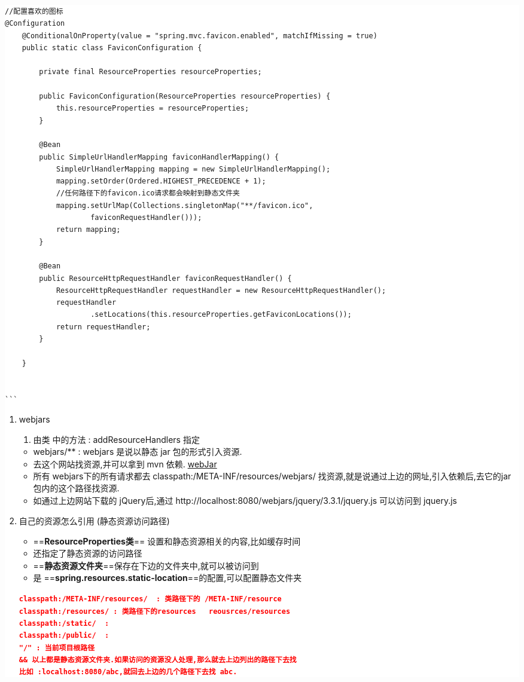 	//配置喜欢的图标
	@Configuration
		@ConditionalOnProperty(value = "spring.mvc.favicon.enabled", matchIfMissing = true)
		public static class FaviconConfiguration {

			private final ResourceProperties resourceProperties;

			public FaviconConfiguration(ResourceProperties resourceProperties) {
				this.resourceProperties = resourceProperties;
			}

			@Bean
			public SimpleUrlHandlerMapping faviconHandlerMapping() {
				SimpleUrlHandlerMapping mapping = new SimpleUrlHandlerMapping();
				mapping.setOrder(Ordered.HIGHEST_PRECEDENCE + 1);
				//任何路径下的favicon.ico请求都会映射到静态文件夹
				mapping.setUrlMap(Collections.singletonMap("**/favicon.ico",
						faviconRequestHandler()));
				return mapping;
			}

			@Bean
			public ResourceHttpRequestHandler faviconRequestHandler() {
				ResourceHttpRequestHandler requestHandler = new ResourceHttpRequestHandler();
				requestHandler
						.setLocations(this.resourceProperties.getFaviconLocations());
				return requestHandler;
			}

		}
	
		
    ```
 
1. webjars 
    1. 由类 中的方法 : addResourceHandlers 指定
    - webjars/** : webjars 是说以静态 jar 包的形式引入资源. 
    - 去这个网站找资源,并可以拿到 mvn 依赖. [webJar](https://www.webjars.org/)
    - 所有 webjars下的所有请求都去 classpath:/META-INF/resources/webjars/ 找资源,就是说通过上边的网址,引入依赖后,去它的jar 包内的这个路径找资源.
    - 如通过上边网站下载的 jQuery后,通过 http://localhost:8080/webjars/jquery/3.3.1/jquery.js 可以访问到 jquery.js
2. 自己的资源怎么引用 (静态资源访问路径)
    - ==**ResourceProperties类**== 设置和静态资源相关的内容,比如缓存时间
    - 还指定了静态资源的访问路径
    - ==**静态资源文件夹**==保存在下边的文件夹中,就可以被访问到
    - 是 ==**spring.resources.static-location**==的配置,可以配置静态文件夹
    
    ```json
    classpath:/META-INF/resources/  : 类路径下的 /META-INF/resource    
    classpath:/resources/ : 类路径下的resources   reousrces/resources
    classpath:/static/  :
    classpath:/public/  : 
    "/" : 当前项目根路径
    && 以上都是静态资源文件夹.如果访问的资源没人处理,那么就去上边列出的路径下去找
    比如 :localhost:8080/abc,就回去上边的几个路径下去找 abc.
    ```
